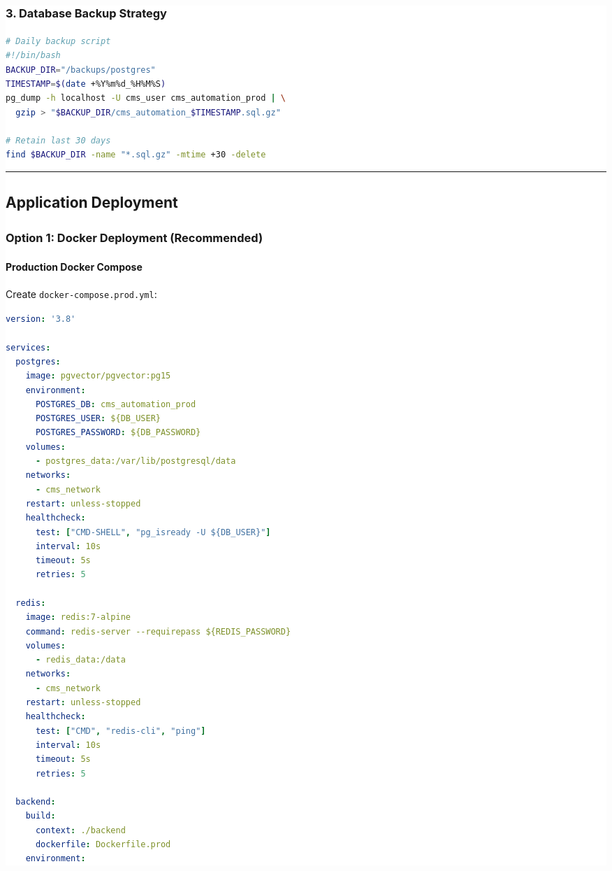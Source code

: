 ### 3. Database Backup Strategy

```bash
# Daily backup script
#!/bin/bash
BACKUP_DIR="/backups/postgres"
TIMESTAMP=$(date +%Y%m%d_%H%M%S)
pg_dump -h localhost -U cms_user cms_automation_prod | \
  gzip > "$BACKUP_DIR/cms_automation_$TIMESTAMP.sql.gz"

# Retain last 30 days
find $BACKUP_DIR -name "*.sql.gz" -mtime +30 -delete
```

---

## Application Deployment

### Option 1: Docker Deployment (Recommended)

#### Production Docker Compose

Create `docker-compose.prod.yml`:

```yaml
version: '3.8'

services:
  postgres:
    image: pgvector/pgvector:pg15
    environment:
      POSTGRES_DB: cms_automation_prod
      POSTGRES_USER: ${DB_USER}
      POSTGRES_PASSWORD: ${DB_PASSWORD}
    volumes:
      - postgres_data:/var/lib/postgresql/data
    networks:
      - cms_network
    restart: unless-stopped
    healthcheck:
      test: ["CMD-SHELL", "pg_isready -U ${DB_USER}"]
      interval: 10s
      timeout: 5s
      retries: 5

  redis:
    image: redis:7-alpine
    command: redis-server --requirepass ${REDIS_PASSWORD}
    volumes:
      - redis_data:/data
    networks:
      - cms_network
    restart: unless-stopped
    healthcheck:
      test: ["CMD", "redis-cli", "ping"]
      interval: 10s
      timeout: 5s
      retries: 5

  backend:
    build:
      context: ./backend
      dockerfile: Dockerfile.prod
    environment:
```
